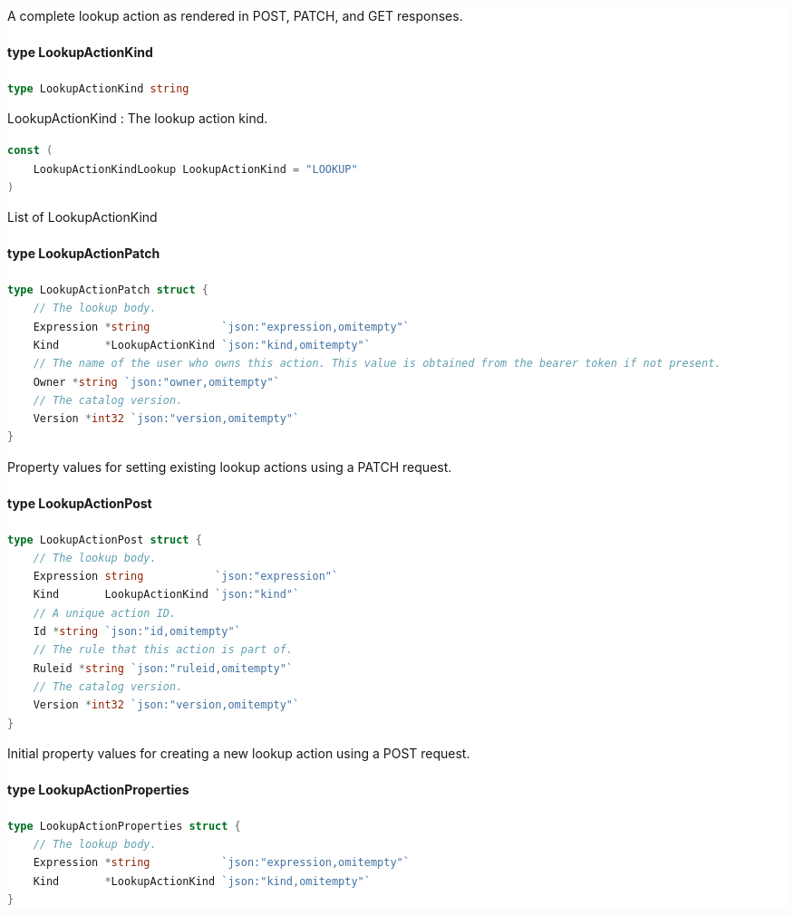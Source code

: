 A complete lookup action as rendered in POST, PATCH, and GET responses.

#### type LookupActionKind

```go
type LookupActionKind string
```

LookupActionKind : The lookup action kind.

```go
const (
	LookupActionKindLookup LookupActionKind = "LOOKUP"
)
```
List of LookupActionKind

#### type LookupActionPatch

```go
type LookupActionPatch struct {
	// The lookup body.
	Expression *string           `json:"expression,omitempty"`
	Kind       *LookupActionKind `json:"kind,omitempty"`
	// The name of the user who owns this action. This value is obtained from the bearer token if not present.
	Owner *string `json:"owner,omitempty"`
	// The catalog version.
	Version *int32 `json:"version,omitempty"`
}
```

Property values for setting existing lookup actions using a PATCH request.

#### type LookupActionPost

```go
type LookupActionPost struct {
	// The lookup body.
	Expression string           `json:"expression"`
	Kind       LookupActionKind `json:"kind"`
	// A unique action ID.
	Id *string `json:"id,omitempty"`
	// The rule that this action is part of.
	Ruleid *string `json:"ruleid,omitempty"`
	// The catalog version.
	Version *int32 `json:"version,omitempty"`
}
```

Initial property values for creating a new lookup action using a POST request.

#### type LookupActionProperties

```go
type LookupActionProperties struct {
	// The lookup body.
	Expression *string           `json:"expression,omitempty"`
	Kind       *LookupActionKind `json:"kind,omitempty"`
}
```
